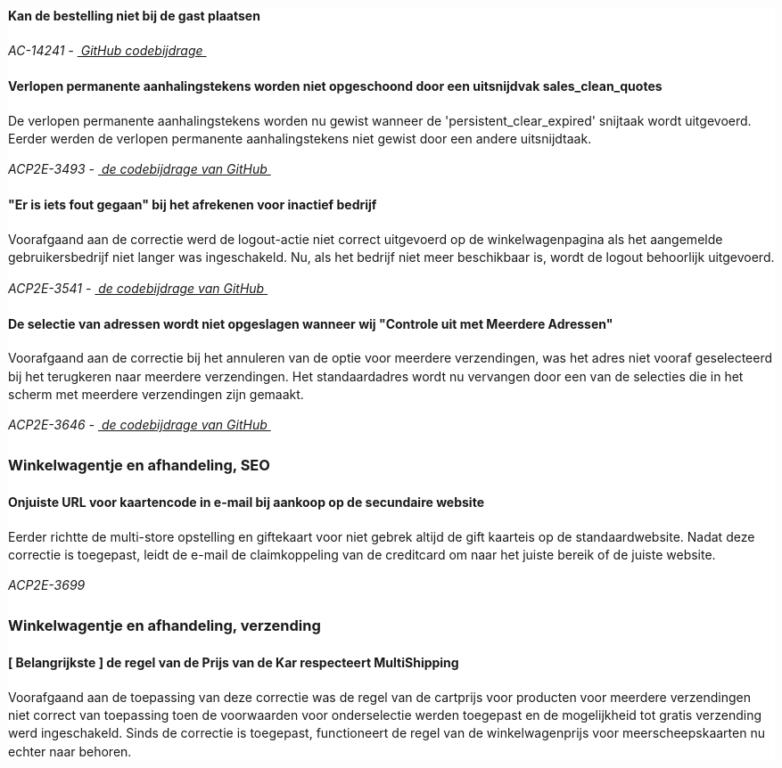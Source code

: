 #### Kan de bestelling niet bij de gast plaatsen

_AC-14241 - [&#x200B; GitHub codebijdrage &#x200B;](https://github.com/magento/magento2/commit/27217d0e)_

#### Verlopen permanente aanhalingstekens worden niet opgeschoond door een uitsnijdvak sales_clean_quotes

De verlopen permanente aanhalingstekens worden nu gewist wanneer de &#39;persistent_clear_expired&#39; snijtaak wordt uitgevoerd. Eerder werden de verlopen permanente aanhalingstekens niet gewist door een andere uitsnijdtaak.

_ACP2E-3493 - [&#x200B; de codebijdrage van GitHub &#x200B;](https://github.com/magento/magento2/commit/11be3dff)_

#### &quot;Er is iets fout gegaan&quot; bij het afrekenen voor inactief bedrijf

Voorafgaand aan de correctie werd de logout-actie niet correct uitgevoerd op de winkelwagenpagina als het aangemelde gebruikersbedrijf niet langer was ingeschakeld. Nu, als het bedrijf niet meer beschikbaar is, wordt de logout behoorlijk uitgevoerd.

_ACP2E-3541 - [&#x200B; de codebijdrage van GitHub &#x200B;](https://github.com/magento/magento2/commit/df92debe)_

#### De selectie van adressen wordt niet opgeslagen wanneer wij &quot;Controle uit met Meerdere Adressen&quot;

Voorafgaand aan de correctie bij het annuleren van de optie voor meerdere verzendingen, was het adres niet vooraf geselecteerd bij het terugkeren naar meerdere verzendingen. Het standaardadres wordt nu vervangen door een van de selecties die in het scherm met meerdere verzendingen zijn gemaakt.

_ACP2E-3646 - [&#x200B; de codebijdrage van GitHub &#x200B;](https://github.com/magento/magento2/commit/6ea61121)_

### Winkelwagentje en afhandeling, SEO

#### Onjuiste URL voor kaartencode in e-mail bij aankoop op de secundaire website

Eerder richtte de multi-store opstelling en giftekaart voor niet gebrek altijd de gift kaarteis op de standaardwebsite. Nadat deze correctie is toegepast, leidt de e-mail de claimkoppeling van de creditcard om naar het juiste bereik of de juiste website.

_ACP2E-3699_

### Winkelwagentje en afhandeling, verzending

#### [ Belangrijkste ] de regel van de Prijs van de Kar respecteert MultiShipping

Voorafgaand aan de toepassing van deze correctie was de regel van de cartprijs voor producten voor meerdere verzendingen niet correct van toepassing toen de voorwaarden voor onderselectie werden toegepast en de mogelijkheid tot gratis verzending werd ingeschakeld. Sinds de correctie is toegepast, functioneert de regel van de winkelwagenprijs voor meerscheepskaarten nu echter naar behoren.
